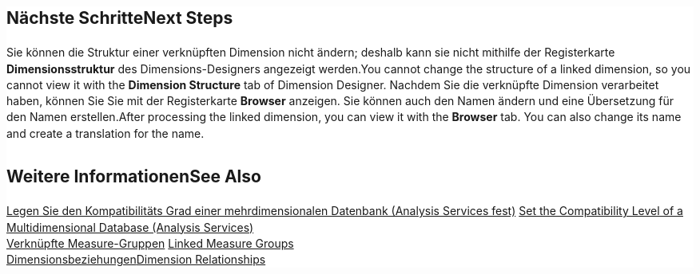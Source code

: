 ## <a name="next-steps"></a><span data-ttu-id="94bbe-147">Nächste Schritte</span><span class="sxs-lookup"><span data-stu-id="94bbe-147">Next Steps</span></span>  
 <span data-ttu-id="94bbe-148">Sie können die Struktur einer verknüpften Dimension nicht ändern; deshalb kann sie nicht mithilfe der Registerkarte **Dimensionsstruktur** des Dimensions-Designers angezeigt werden.</span><span class="sxs-lookup"><span data-stu-id="94bbe-148">You cannot change the structure of a linked dimension, so you cannot view it with the **Dimension Structure** tab of Dimension Designer.</span></span> <span data-ttu-id="94bbe-149">Nachdem Sie die verknüpfte Dimension verarbeitet haben, können Sie Sie mit der Registerkarte **Browser** anzeigen. Sie können auch den Namen ändern und eine Übersetzung für den Namen erstellen.</span><span class="sxs-lookup"><span data-stu-id="94bbe-149">After processing the linked dimension, you can view it with the **Browser** tab. You can also change its name and create a translation for the name.</span></span>  
  
## <a name="see-also"></a><span data-ttu-id="94bbe-150">Weitere Informationen</span><span class="sxs-lookup"><span data-stu-id="94bbe-150">See Also</span></span>  
 <span data-ttu-id="94bbe-151">[Legen Sie den Kompatibilitäts Grad einer mehrdimensionalen Datenbank &#40;Analysis Services fest&#41;](compatibility-level-of-a-multidimensional-database-analysis-services.md) </span><span class="sxs-lookup"><span data-stu-id="94bbe-151">[Set the Compatibility Level of a Multidimensional Database &#40;Analysis Services&#41;](compatibility-level-of-a-multidimensional-database-analysis-services.md) </span></span>  
 <span data-ttu-id="94bbe-152">[Verknüpfte Measure-Gruppen](linked-measure-groups.md) </span><span class="sxs-lookup"><span data-stu-id="94bbe-152">[Linked Measure Groups](linked-measure-groups.md) </span></span>  
 [<span data-ttu-id="94bbe-153">Dimensionsbeziehungen</span><span class="sxs-lookup"><span data-stu-id="94bbe-153">Dimension Relationships</span></span>](../multidimensional-models-olap-logical-cube-objects/dimension-relationships.md)  
  
  
